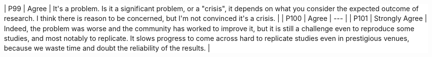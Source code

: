 | P99  | Agree                      | It's a problem. Is it a significant problem, or a "crisis", it depends on what you consider the expected outcome of research. I think there is reason to be concerned, but I'm not convinced it's a crisis.                                                                                                                                                                                                                                                                                                                                                                                                                                                                                                                                                                                                                                                                                                                                                                                                                     |
| P100 | Agree                      | \---                                                                                                                                                                                                                                                                                                                                                                                                                                                                                                                                                                                                                                                                                                                                                                                                                                                                                                                                                                                                                            |
| P101 | Strongly Agree             | Indeed, the problem was worse and the community has worked to improve it, but it is still a challenge even to reproduce some studies, and most notably to replicate. It slows progress to come across hard to replicate studies even in prestigious venues, because we waste time and doubt the reliability of the results.                                                                                                                                                                                                                                                                                                                                                                                                                                                                                                                                                                                                                                                                                                     |
